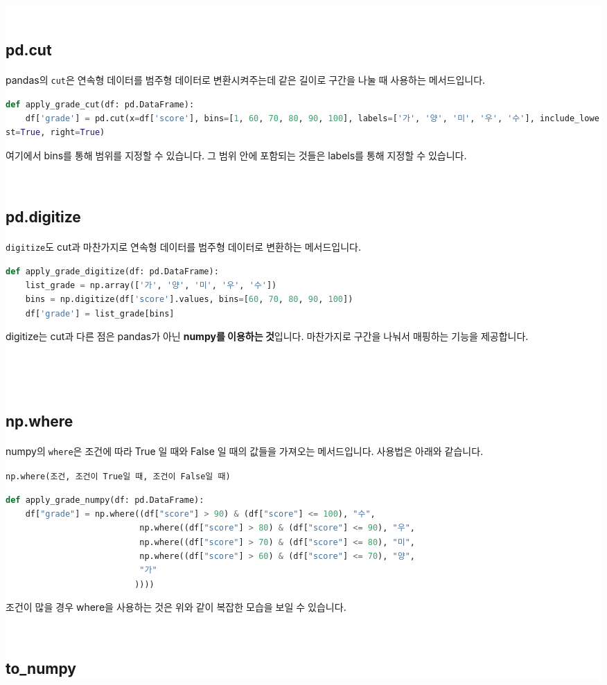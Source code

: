 <br>

## pd.cut

pandas의 `cut`은 연속형 데이터를 범주형 데이터로 변환시켜주는데 같은 길이로 구간을 나눌 때 사용하는 메서드입니다.

```python
def apply_grade_cut(df: pd.DataFrame):
    df['grade'] = pd.cut(x=df['score'], bins=[1, 60, 70, 80, 90, 100], labels=['가', '양', '미', '우', '수'], include_lowest=True, right=True)
```

여기에서 bins를 통해 범위를 지정할 수 있습니다. 그 범위 안에 포함되는 것들은 labels를 통해 지정할 수 있습니다. 

<br>

## pd.digitize

`digitize`도 cut과 마찬가지로 연속형 데이터를 범주형 데이터로 변환하는 메서드입니다. 

```python
def apply_grade_digitize(df: pd.DataFrame):
    list_grade = np.array(['가', '양', '미', '우', '수'])
    bins = np.digitize(df['score'].values, bins=[60, 70, 80, 90, 100])
    df['grade'] = list_grade[bins]
```

digitize는 cut과 다른 점은 pandas가 아닌 **numpy를 이용하는 것**입니다. 마찬가지로 구간을 나눠서 매핑하는 기능을 제공합니다.

<br>

​
## np.where

numpy의 `where`은 조건에 따라 True 일 때와 False 일 때의 값들을 가져오는 메서드입니다. 사용법은 아래와 같습니다.

```python
np.where(조건, 조건이 True일 때, 조건이 False일 때)
```

```python
def apply_grade_numpy(df: pd.DataFrame):
    df["grade"] = np.where((df["score"] > 90) & (df["score"] <= 100), "수", 
                           np.where((df["score"] > 80) & (df["score"] <= 90), "우",
                           np.where((df["score"] > 70) & (df["score"] <= 80), "미",
                           np.where((df["score"] > 60) & (df["score"] <= 70), "양",
                           "가"
                          ))))
```

조건이 많을 경우 where을 사용하는 것은 위와 같이 복잡한 모습을 보일 수 있습니다.

<br>

## to_numpy
